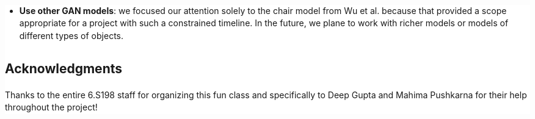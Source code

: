 * **Use other GAN models**: we focused our attention solely to the chair model from Wu et al. because that provided a scope appropriate for 
a project with such a constrained timeline. In the future, we plane to work with richer models or models of different types of objects.

## Acknowledgments
Thanks to the entire 6.S198 staff for organizing this fun class and specifically to Deep Gupta and Mahima Pushkarna for their help throughout the 
project!





